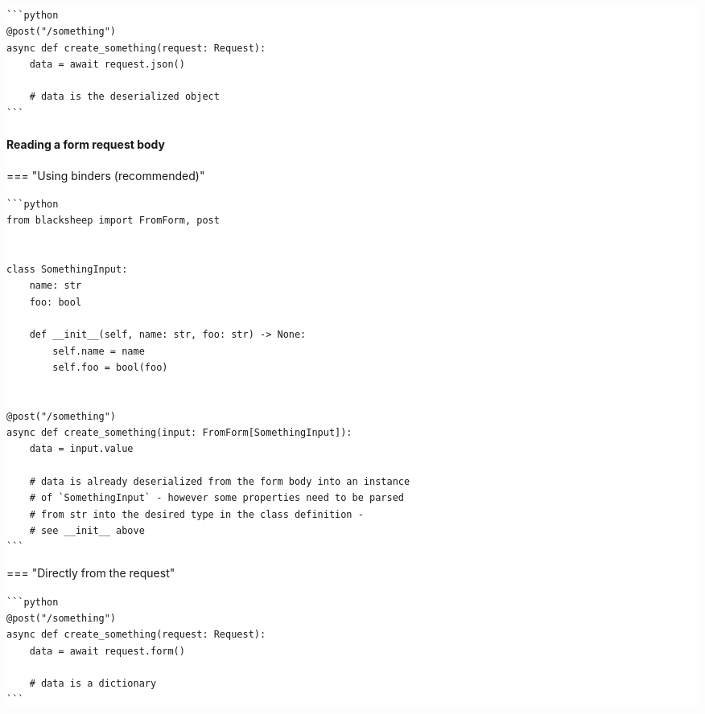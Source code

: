     ```python
    @post("/something")
    async def create_something(request: Request):
        data = await request.json()

        # data is the deserialized object
    ```

#### Reading a form request body

===  "Using binders (recommended)"

    ```python
    from blacksheep import FromForm, post


    class SomethingInput:
        name: str
        foo: bool

        def __init__(self, name: str, foo: str) -> None:
            self.name = name
            self.foo = bool(foo)


    @post("/something")
    async def create_something(input: FromForm[SomethingInput]):
        data = input.value

        # data is already deserialized from the form body into an instance
        # of `SomethingInput` - however some properties need to be parsed
        # from str into the desired type in the class definition -
        # see __init__ above
    ```


=== "Directly from the request"

    ```python
    @post("/something")
    async def create_something(request: Request):
        data = await request.form()

        # data is a dictionary
    ```
